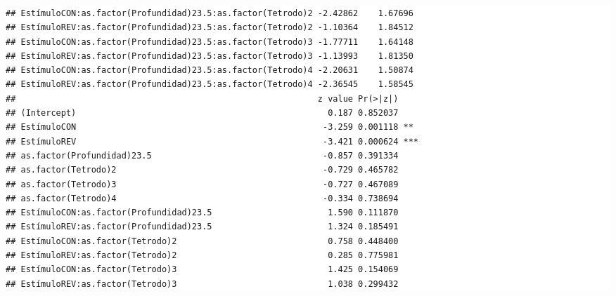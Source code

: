     ## EstímuloCON:as.factor(Profundidad)23.5:as.factor(Tetrodo)2 -2.42862    1.67696
    ## EstímuloREV:as.factor(Profundidad)23.5:as.factor(Tetrodo)2 -1.10364    1.84512
    ## EstímuloCON:as.factor(Profundidad)23.5:as.factor(Tetrodo)3 -1.77711    1.64148
    ## EstímuloREV:as.factor(Profundidad)23.5:as.factor(Tetrodo)3 -1.13993    1.81350
    ## EstímuloCON:as.factor(Profundidad)23.5:as.factor(Tetrodo)4 -2.20631    1.50874
    ## EstímuloREV:as.factor(Profundidad)23.5:as.factor(Tetrodo)4 -2.36545    1.58545
    ##                                                            z value Pr(>|z|)    
    ## (Intercept)                                                  0.187 0.852037    
    ## EstímuloCON                                                 -3.259 0.001118 ** 
    ## EstímuloREV                                                 -3.421 0.000624 ***
    ## as.factor(Profundidad)23.5                                  -0.857 0.391334    
    ## as.factor(Tetrodo)2                                         -0.729 0.465782    
    ## as.factor(Tetrodo)3                                         -0.727 0.467089    
    ## as.factor(Tetrodo)4                                         -0.334 0.738694    
    ## EstímuloCON:as.factor(Profundidad)23.5                       1.590 0.111870    
    ## EstímuloREV:as.factor(Profundidad)23.5                       1.324 0.185491    
    ## EstímuloCON:as.factor(Tetrodo)2                              0.758 0.448400    
    ## EstímuloREV:as.factor(Tetrodo)2                              0.285 0.775981    
    ## EstímuloCON:as.factor(Tetrodo)3                              1.425 0.154069    
    ## EstímuloREV:as.factor(Tetrodo)3                              1.038 0.299432    